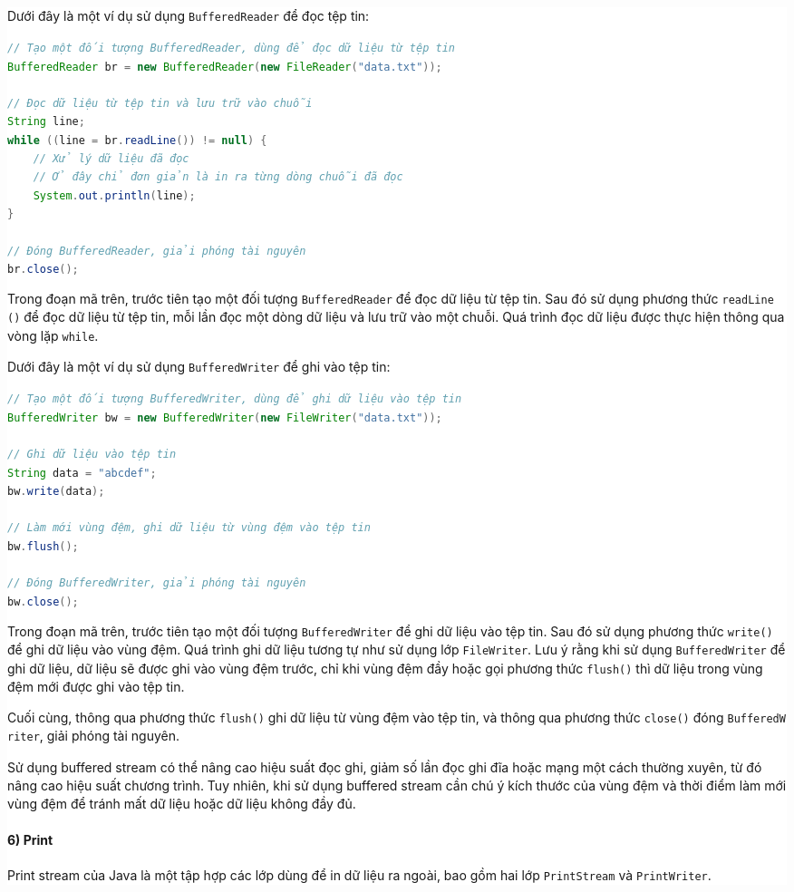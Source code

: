 Dưới đây là một ví dụ sử dụng `BufferedReader` để đọc tệp tin:

```java
// Tạo một đối tượng BufferedReader, dùng để đọc dữ liệu từ tệp tin
BufferedReader br = new BufferedReader(new FileReader("data.txt"));

// Đọc dữ liệu từ tệp tin và lưu trữ vào chuỗi
String line;
while ((line = br.readLine()) != null) {
    // Xử lý dữ liệu đã đọc
    // Ở đây chỉ đơn giản là in ra từng dòng chuỗi đã đọc
    System.out.println(line);
}

// Đóng BufferedReader, giải phóng tài nguyên
br.close();
```

Trong đoạn mã trên, trước tiên tạo một đối tượng `BufferedReader` để đọc dữ liệu từ tệp tin. Sau đó sử dụng phương thức `readLine()` để đọc dữ liệu từ tệp tin, mỗi lần đọc một dòng dữ liệu và lưu trữ vào một chuỗi. Quá trình đọc dữ liệu được thực hiện thông qua vòng lặp `while`.

Dưới đây là một ví dụ sử dụng `BufferedWriter` để ghi vào tệp tin:

```java
// Tạo một đối tượng BufferedWriter, dùng để ghi dữ liệu vào tệp tin
BufferedWriter bw = new BufferedWriter(new FileWriter("data.txt"));

// Ghi dữ liệu vào tệp tin
String data = "abcdef";
bw.write(data);

// Làm mới vùng đệm, ghi dữ liệu từ vùng đệm vào tệp tin
bw.flush();

// Đóng BufferedWriter, giải phóng tài nguyên
bw.close();
```

Trong đoạn mã trên, trước tiên tạo một đối tượng `BufferedWriter` để ghi dữ liệu vào tệp tin. Sau đó sử dụng phương thức `write()` để ghi dữ liệu vào vùng đệm. Quá trình ghi dữ liệu tương tự như sử dụng lớp `FileWriter`. Lưu ý rằng khi sử dụng `BufferedWriter` để ghi dữ liệu, dữ liệu sẽ được ghi vào vùng đệm trước, chỉ khi vùng đệm đầy hoặc gọi phương thức `flush()` thì dữ liệu trong vùng đệm mới được ghi vào tệp tin.

Cuối cùng, thông qua phương thức `flush()` ghi dữ liệu từ vùng đệm vào tệp tin, và thông qua phương thức `close()` đóng `BufferedWriter`, giải phóng tài nguyên.

Sử dụng buffered stream có thể nâng cao hiệu suất đọc ghi, giảm số lần đọc ghi đĩa hoặc mạng một cách thường xuyên, từ đó nâng cao hiệu suất chương trình. Tuy nhiên, khi sử dụng buffered stream cần chú ý kích thước của vùng đệm và thời điểm làm mới vùng đệm để tránh mất dữ liệu hoặc dữ liệu không đầy đủ.

#### **6) Print**

Print stream của Java là một tập hợp các lớp dùng để in dữ liệu ra ngoài, bao gồm hai lớp `PrintStream` và `PrintWriter`.
